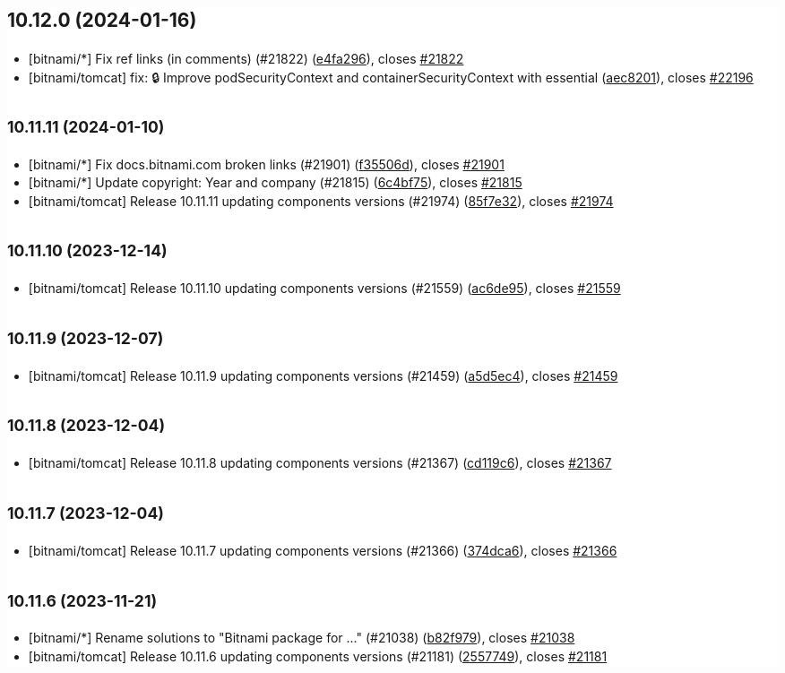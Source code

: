 ## 10.12.0 (2024-01-16)

* [bitnami/*] Fix ref links (in comments) (#21822) ([e4fa296](https://github.com/bitnami/charts/commit/e4fa296106b225cf8c82445727c675c7c725e380)), closes [#21822](https://github.com/bitnami/charts/issues/21822)
* [bitnami/tomcat] fix: :lock: Improve podSecurityContext and containerSecurityContext with essential  ([aec8201](https://github.com/bitnami/charts/commit/aec8201de3fe61035928d5968b99941ccbc8dd7f)), closes [#22196](https://github.com/bitnami/charts/issues/22196)

## <small>10.11.11 (2024-01-10)</small>

* [bitnami/*] Fix docs.bitnami.com broken links (#21901) ([f35506d](https://github.com/bitnami/charts/commit/f35506d2dadee4f097986e7792df1f53ab215b5d)), closes [#21901](https://github.com/bitnami/charts/issues/21901)
* [bitnami/*] Update copyright: Year and company (#21815) ([6c4bf75](https://github.com/bitnami/charts/commit/6c4bf75dec58fc7c9aee9f089777b1a858c17d5b)), closes [#21815](https://github.com/bitnami/charts/issues/21815)
* [bitnami/tomcat] Release 10.11.11 updating components versions (#21974) ([85f7e32](https://github.com/bitnami/charts/commit/85f7e3261c9cf45045297523fce77ff439e7b47c)), closes [#21974](https://github.com/bitnami/charts/issues/21974)

## <small>10.11.10 (2023-12-14)</small>

* [bitnami/tomcat] Release 10.11.10 updating components versions (#21559) ([ac6de95](https://github.com/bitnami/charts/commit/ac6de95c951814cefb7909b879cce593916f3034)), closes [#21559](https://github.com/bitnami/charts/issues/21559)

## <small>10.11.9 (2023-12-07)</small>

* [bitnami/tomcat] Release 10.11.9 updating components versions (#21459) ([a5d5ec4](https://github.com/bitnami/charts/commit/a5d5ec4f07718de4d3c68092ca696908e0a2c0f1)), closes [#21459](https://github.com/bitnami/charts/issues/21459)

## <small>10.11.8 (2023-12-04)</small>

* [bitnami/tomcat] Release 10.11.8 updating components versions (#21367) ([cd119c6](https://github.com/bitnami/charts/commit/cd119c6f9e6bdb070012538a409bb8fee7b783e0)), closes [#21367](https://github.com/bitnami/charts/issues/21367)

## <small>10.11.7 (2023-12-04)</small>

* [bitnami/tomcat] Release 10.11.7 updating components versions (#21366) ([374dca6](https://github.com/bitnami/charts/commit/374dca62a21efe39a88b8a9dc2456183561b1888)), closes [#21366](https://github.com/bitnami/charts/issues/21366)

## <small>10.11.6 (2023-11-21)</small>

* [bitnami/*] Rename solutions to "Bitnami package for ..." (#21038) ([b82f979](https://github.com/bitnami/charts/commit/b82f979e4fb63423fe6e2192c946d09d79c944fc)), closes [#21038](https://github.com/bitnami/charts/issues/21038)
* [bitnami/tomcat] Release 10.11.6 updating components versions (#21181) ([2557749](https://github.com/bitnami/charts/commit/2557749f66e548050406e4f4ca1a9c8e932506a8)), closes [#21181](https://github.com/bitnami/charts/issues/21181)
